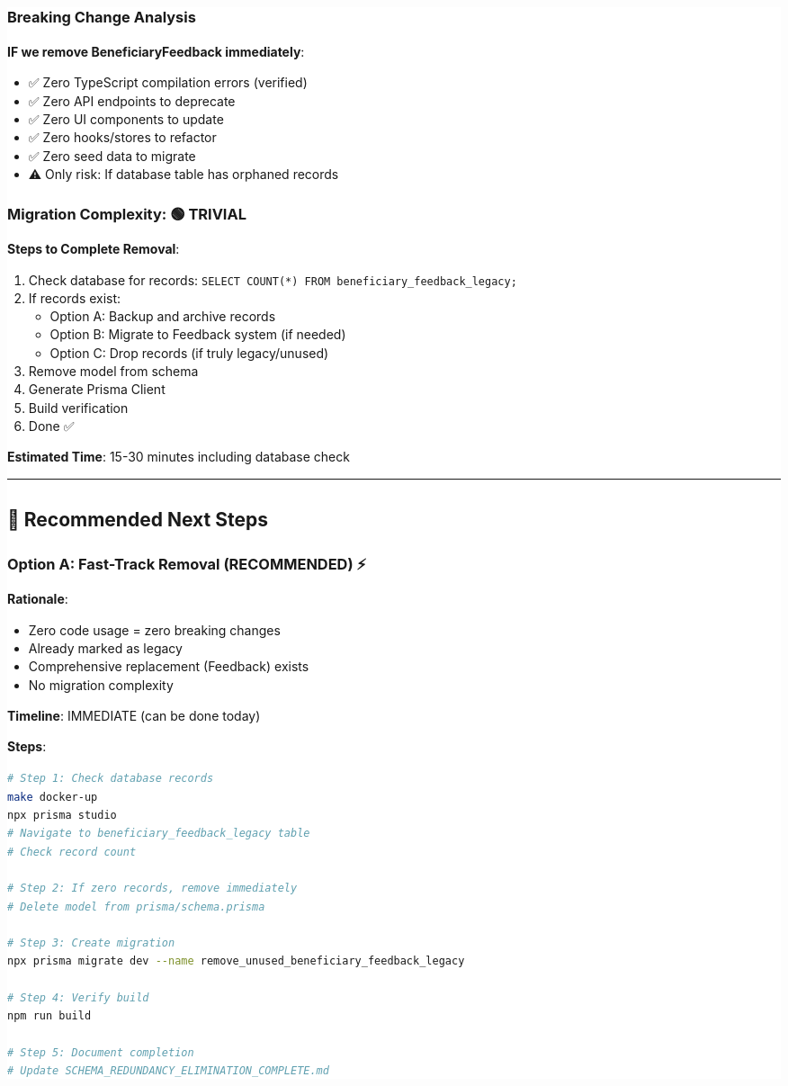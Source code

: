 ### Breaking Change Analysis

**IF we remove BeneficiaryFeedback immediately**:
- ✅ Zero TypeScript compilation errors (verified)
- ✅ Zero API endpoints to deprecate
- ✅ Zero UI components to update
- ✅ Zero hooks/stores to refactor
- ✅ Zero seed data to migrate
- ⚠️ Only risk: If database table has orphaned records

### Migration Complexity: 🟢 TRIVIAL

**Steps to Complete Removal**:
1. Check database for records: `SELECT COUNT(*) FROM beneficiary_feedback_legacy;`
2. If records exist:
   - Option A: Backup and archive records
   - Option B: Migrate to Feedback system (if needed)
   - Option C: Drop records (if truly legacy/unused)
3. Remove model from schema
4. Generate Prisma Client
5. Build verification
6. Done ✅

**Estimated Time**: 15-30 minutes including database check

---

## 🎯 Recommended Next Steps

### Option A: Fast-Track Removal (RECOMMENDED) ⚡

**Rationale**: 
- Zero code usage = zero breaking changes
- Already marked as legacy
- Comprehensive replacement (Feedback) exists
- No migration complexity

**Timeline**: IMMEDIATE (can be done today)

**Steps**:
```bash
# Step 1: Check database records
make docker-up
npx prisma studio
# Navigate to beneficiary_feedback_legacy table
# Check record count

# Step 2: If zero records, remove immediately
# Delete model from prisma/schema.prisma

# Step 3: Create migration
npx prisma migrate dev --name remove_unused_beneficiary_feedback_legacy

# Step 4: Verify build
npm run build

# Step 5: Document completion
# Update SCHEMA_REDUNDANCY_ELIMINATION_COMPLETE.md
```
